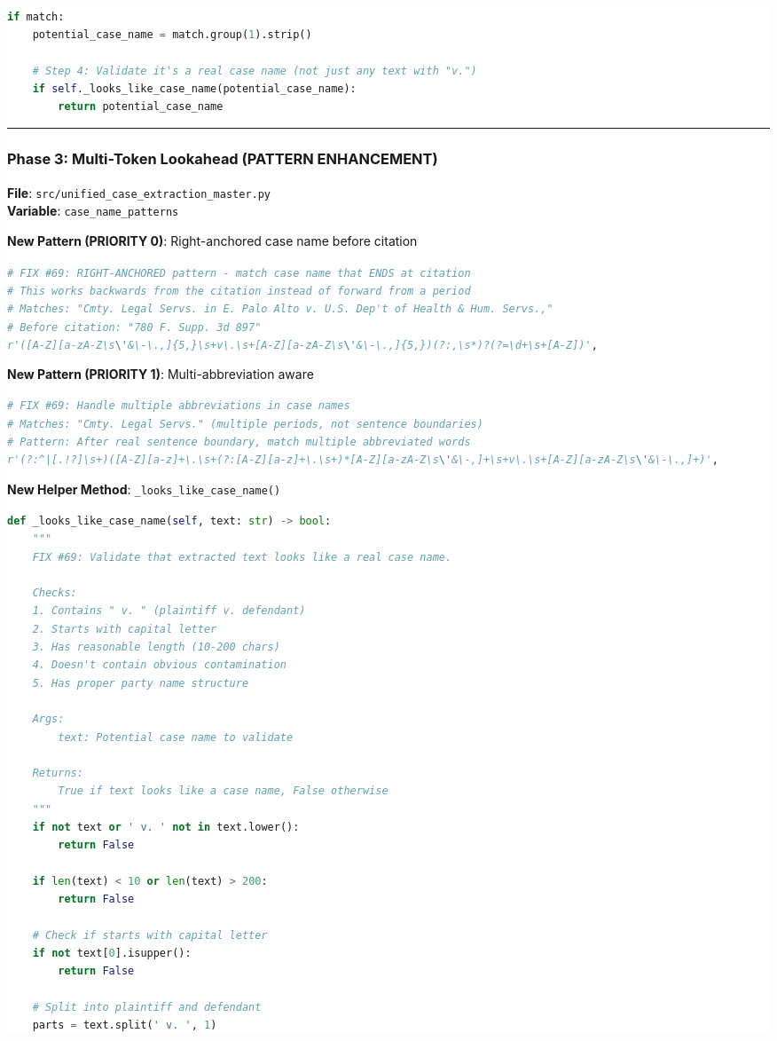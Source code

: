 ```python
if match:
    potential_case_name = match.group(1).strip()
    
    # Step 4: Validate it's a real case name (not just any text with "v.")
    if self._looks_like_case_name(potential_case_name):
        return potential_case_name
```

---

### Phase 3: Multi-Token Lookahead (PATTERN ENHANCEMENT)

**File**: `src/unified_case_extraction_master.py`  
**Variable**: `case_name_patterns`

**New Pattern (PRIORITY 0)**: Right-anchored case name before citation

```python
# FIX #69: RIGHT-ANCHORED pattern - match case name that ENDS at citation
# This works backwards from the citation instead of forward from a period
# Matches: "Cmty. Legal Servs. in E. Palo Alto v. U.S. Dep't of Health & Hum. Servs.,"
# Before citation: "780 F. Supp. 3d 897"
r'([A-Z][a-zA-Z\s\'&\-\.,]{5,}\s+v\.\s+[A-Z][a-zA-Z\s\'&\-\.,]{5,})(?:,\s*)?(?=\d+\s+[A-Z])',
```

**New Pattern (PRIORITY 1)**: Multi-abbreviation aware

```python
# FIX #69: Handle multiple abbreviations in case names
# Matches: "Cmty. Legal Servs." (multiple periods, not sentence boundaries)
# Pattern: After real sentence boundary, match multiple abbreviated words
r'(?:^|[.!?]\s+)([A-Z][a-z]+\.\s+(?:[A-Z][a-z]+\.\s+)*[A-Z][a-zA-Z\s\'&\-,]+\s+v\.\s+[A-Z][a-zA-Z\s\'&\-\.,]+)',
```

**New Helper Method**: `_looks_like_case_name()`

```python
def _looks_like_case_name(self, text: str) -> bool:
    """
    FIX #69: Validate that extracted text looks like a real case name.
    
    Checks:
    1. Contains " v. " (plaintiff v. defendant)
    2. Starts with capital letter
    3. Has reasonable length (10-200 chars)
    4. Doesn't contain obvious contamination
    5. Has proper party name structure
    
    Args:
        text: Potential case name to validate
    
    Returns:
        True if text looks like a case name, False otherwise
    """
    if not text or ' v. ' not in text.lower():
        return False
    
    if len(text) < 10 or len(text) > 200:
        return False
    
    # Check if starts with capital letter
    if not text[0].isupper():
        return False
    
    # Split into plaintiff and defendant
    parts = text.split(' v. ', 1)
```